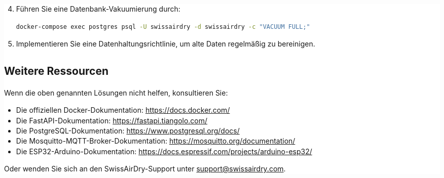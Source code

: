 4. Führen Sie eine Datenbank-Vakuumierung durch:
   ```bash
   docker-compose exec postgres psql -U swissairdry -d swissairdry -c "VACUUM FULL;"
   ```

5. Implementieren Sie eine Datenhaltungsrichtlinie, um alte Daten regelmäßig zu bereinigen.

## Weitere Ressourcen

Wenn die oben genannten Lösungen nicht helfen, konsultieren Sie:

- Die offiziellen Docker-Dokumentation: https://docs.docker.com/
- Die FastAPI-Dokumentation: https://fastapi.tiangolo.com/
- Die PostgreSQL-Dokumentation: https://www.postgresql.org/docs/
- Die Mosquitto-MQTT-Broker-Dokumentation: https://mosquitto.org/documentation/
- Die ESP32-Arduino-Dokumentation: https://docs.espressif.com/projects/arduino-esp32/

Oder wenden Sie sich an den SwissAirDry-Support unter support@swissairdry.com.